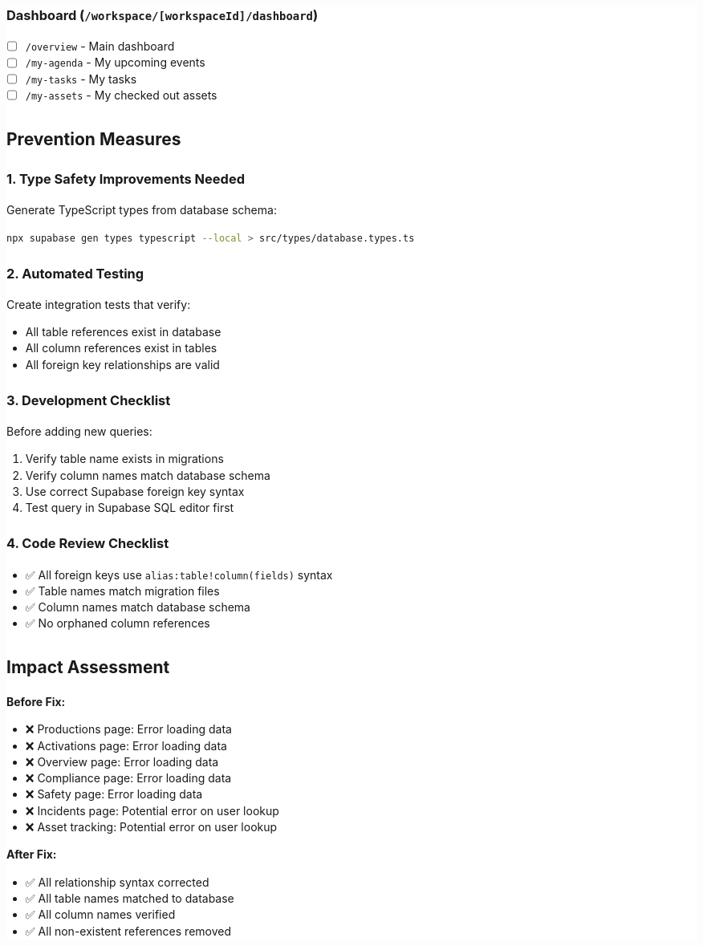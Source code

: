 ### Dashboard (`/workspace/[workspaceId]/dashboard`)
- [ ] `/overview` - Main dashboard
- [ ] `/my-agenda` - My upcoming events
- [ ] `/my-tasks` - My tasks
- [ ] `/my-assets` - My checked out assets

## Prevention Measures

### 1. Type Safety Improvements Needed
Generate TypeScript types from database schema:
```bash
npx supabase gen types typescript --local > src/types/database.types.ts
```

### 2. Automated Testing
Create integration tests that verify:
- All table references exist in database
- All column references exist in tables
- All foreign key relationships are valid

### 3. Development Checklist
Before adding new queries:
1. Verify table name exists in migrations
2. Verify column names match database schema
3. Use correct Supabase foreign key syntax
4. Test query in Supabase SQL editor first

### 4. Code Review Checklist
- ✅ All foreign keys use `alias:table!column(fields)` syntax
- ✅ Table names match migration files
- ✅ Column names match database schema
- ✅ No orphaned column references

## Impact Assessment

**Before Fix:**
- ❌ Productions page: Error loading data
- ❌ Activations page: Error loading data
- ❌ Overview page: Error loading data
- ❌ Compliance page: Error loading data
- ❌ Safety page: Error loading data
- ❌ Incidents page: Potential error on user lookup
- ❌ Asset tracking: Potential error on user lookup

**After Fix:**
- ✅ All relationship syntax corrected
- ✅ All table names matched to database
- ✅ All column names verified
- ✅ All non-existent references removed
